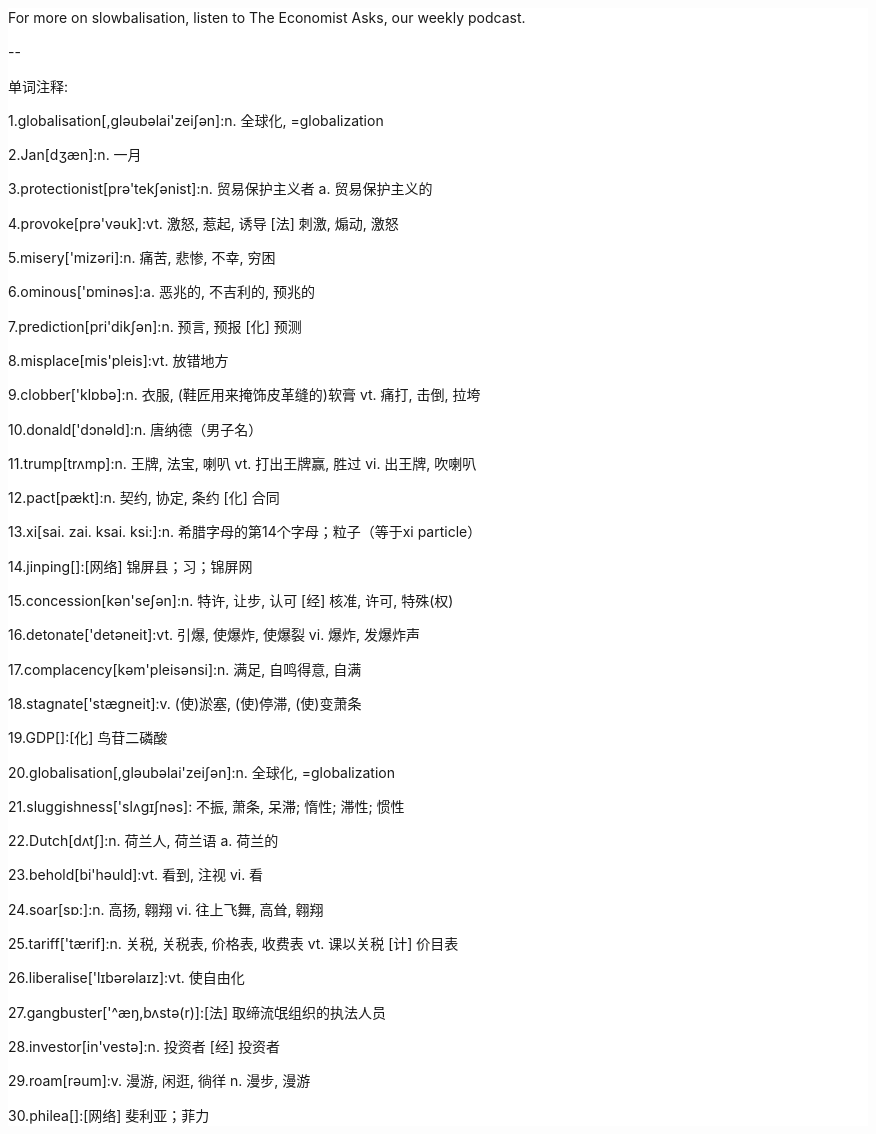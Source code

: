 For more on slowbalisation, listen to The Economist Asks, our weekly podcast. 

-- 

 单词注释:

1.globalisation[,gləubəlai'zeiʃən]:n. 全球化, =globalization 

2.Jan[dʒæn]:n. 一月 

3.protectionist[prә'tekʃәnist]:n. 贸易保护主义者 a. 贸易保护主义的 

4.provoke[prә'vәuk]:vt. 激怒, 惹起, 诱导 [法] 刺激, 煽动, 激怒 

5.misery['mizәri]:n. 痛苦, 悲惨, 不幸, 穷困 

6.ominous['ɒminәs]:a. 恶兆的, 不吉利的, 预兆的 

7.prediction[pri'dikʃәn]:n. 预言, 预报 [化] 预测 

8.misplace[mis'pleis]:vt. 放错地方 

9.clobber['klɒbә]:n. 衣服, (鞋匠用来掩饰皮革缝的)软膏 vt. 痛打, 击倒, 拉垮 

10.donald['dɔnәld]:n. 唐纳德（男子名） 

11.trump[trʌmp]:n. 王牌, 法宝, 喇叭 vt. 打出王牌赢, 胜过 vi. 出王牌, 吹喇叭 

12.pact[pækt]:n. 契约, 协定, 条约 [化] 合同 

13.xi[sai. zai. ksai. ksi:]:n. 希腊字母的第14个字母；粒子（等于xi particle） 

14.jinping[]:[网络] 锦屏县；习；锦屏网 

15.concession[kәn'seʃәn]:n. 特许, 让步, 认可 [经] 核准, 许可, 特殊(权) 

16.detonate['detәneit]:vt. 引爆, 使爆炸, 使爆裂 vi. 爆炸, 发爆炸声 

17.complacency[kәm'pleisәnsi]:n. 满足, 自鸣得意, 自满 

18.stagnate['stægneit]:v. (使)淤塞, (使)停滞, (使)变萧条 

19.GDP[]:[化] 鸟苷二磷酸 

20.globalisation[,gləubəlai'zeiʃən]:n. 全球化, =globalization 

21.sluggishness['slʌɡɪʃnəs]: 不振, 萧条, 呆滞; 惰性; 滞性; 惯性 

22.Dutch[dʌtʃ]:n. 荷兰人, 荷兰语 a. 荷兰的 

23.behold[bi'hәuld]:vt. 看到, 注视 vi. 看 

24.soar[sɒ:]:n. 高扬, 翱翔 vi. 往上飞舞, 高耸, 翱翔 

25.tariff['tærif]:n. 关税, 关税表, 价格表, 收费表 vt. 课以关税 [计] 价目表 

26.liberalise['lɪbərəlaɪz]:vt. 使自由化 

27.gangbuster['^æŋ,bʌstә(r)]:[法] 取缔流氓组织的执法人员 

28.investor[in'vestә]:n. 投资者 [经] 投资者 

29.roam[rәum]:v. 漫游, 闲逛, 徜徉 n. 漫步, 漫游 

30.philea[]:[网络] 斐利亚；菲力 
